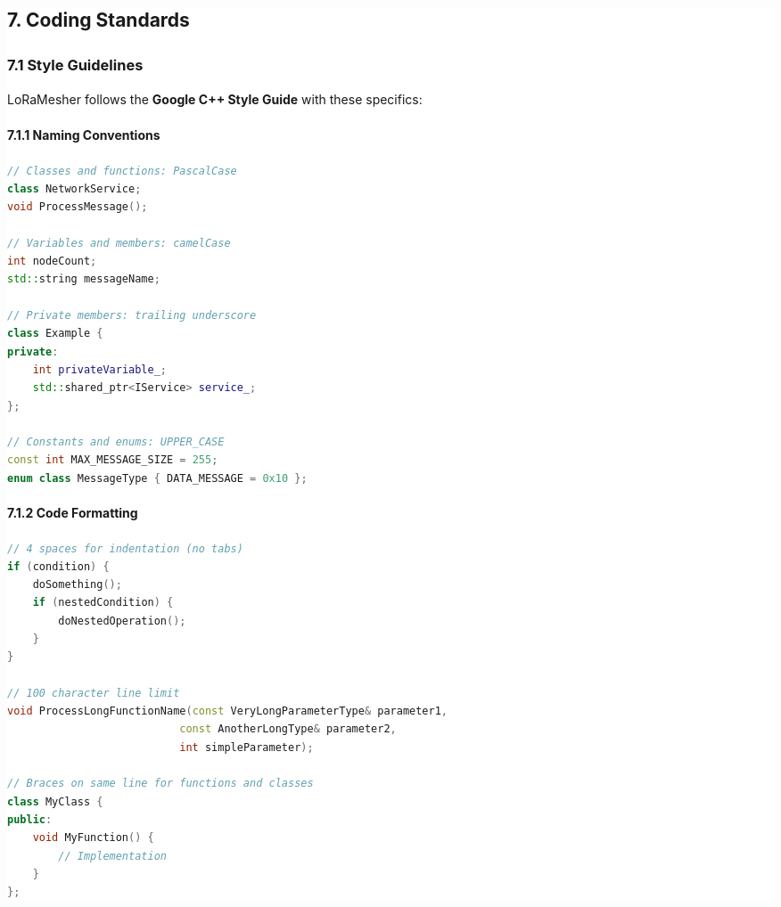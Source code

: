 
## 7. Coding Standards

### 7.1 Style Guidelines

LoRaMesher follows the **Google C++ Style Guide** with these specifics:

#### 7.1.1 Naming Conventions
```cpp
// Classes and functions: PascalCase
class NetworkService;
void ProcessMessage();

// Variables and members: camelCase
int nodeCount;
std::string messageName;

// Private members: trailing underscore
class Example {
private:
    int privateVariable_;
    std::shared_ptr<IService> service_;
};

// Constants and enums: UPPER_CASE
const int MAX_MESSAGE_SIZE = 255;
enum class MessageType { DATA_MESSAGE = 0x10 };
```

#### 7.1.2 Code Formatting
```cpp
// 4 spaces for indentation (no tabs)
if (condition) {
    doSomething();
    if (nestedCondition) {
        doNestedOperation();
    }
}

// 100 character line limit
void ProcessLongFunctionName(const VeryLongParameterType& parameter1,
                           const AnotherLongType& parameter2,
                           int simpleParameter);

// Braces on same line for functions and classes
class MyClass {
public:
    void MyFunction() {
        // Implementation
    }
};
```
